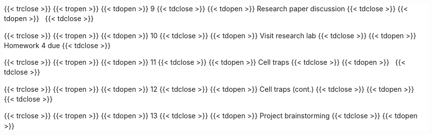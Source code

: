 {{< trclose >}}
{{< tropen >}}
{{< tdopen >}}
9
{{< tdclose >}}
{{< tdopen >}}
Research paper discussion
{{< tdclose >}}
{{< tdopen >}}
 
{{< tdclose >}}

{{< trclose >}}
{{< tropen >}}
{{< tdopen >}}
10
{{< tdclose >}}
{{< tdopen >}}
Visit research lab
{{< tdclose >}}
{{< tdopen >}}
Homework 4 due
{{< tdclose >}}

{{< trclose >}}
{{< tropen >}}
{{< tdopen >}}
11
{{< tdclose >}}
{{< tdopen >}}
Cell traps
{{< tdclose >}}
{{< tdopen >}}
 
{{< tdclose >}}

{{< trclose >}}
{{< tropen >}}
{{< tdopen >}}
12
{{< tdclose >}}
{{< tdopen >}}
Cell traps (cont.)
{{< tdclose >}}
{{< tdopen >}}
 
{{< tdclose >}}

{{< trclose >}}
{{< tropen >}}
{{< tdopen >}}
13
{{< tdclose >}}
{{< tdopen >}}
Project brainstorming
{{< tdclose >}}
{{< tdopen >}}
 